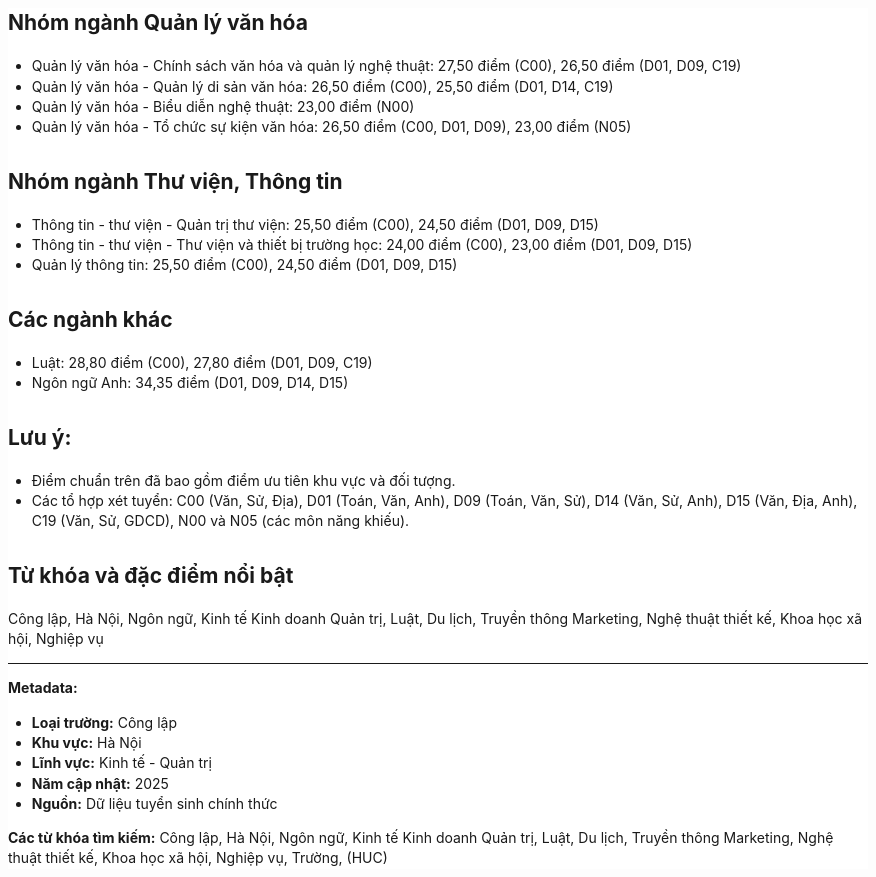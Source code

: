 ## Nhóm ngành Quản lý văn hóa
- Quản lý văn hóa - Chính sách văn hóa và quản lý nghệ thuật: 27,50 điểm (C00), 26,50 điểm (D01, D09, C19)
- Quản lý văn hóa - Quản lý di sản văn hóa: 26,50 điểm (C00), 25,50 điểm (D01, D14, C19)
- Quản lý văn hóa - Biểu diễn nghệ thuật: 23,00 điểm (N00)
- Quản lý văn hóa - Tổ chức sự kiện văn hóa: 26,50 điểm (C00, D01, D09), 23,00 điểm (N05)
## Nhóm ngành Thư viện, Thông tin
- Thông tin - thư viện - Quản trị thư viện: 25,50 điểm (C00), 24,50 điểm (D01, D09, D15)
- Thông tin - thư viện - Thư viện và thiết bị trường học: 24,00 điểm (C00), 23,00 điểm (D01, D09, D15)
- Quản lý thông tin: 25,50 điểm (C00), 24,50 điểm (D01, D09, D15)
## Các ngành khác
- Luật: 28,80 điểm (C00), 27,80 điểm (D01, D09, C19)
- Ngôn ngữ Anh: 34,35 điểm (D01, D09, D14, D15)
## Lưu ý:
- Điểm chuẩn trên đã bao gồm điểm ưu tiên khu vực và đối tượng.
- Các tổ hợp xét tuyển: C00 (Văn, Sử, Địa), D01 (Toán, Văn, Anh), D09 (Toán, Văn, Sử), D14 (Văn, Sử, Anh), D15 (Văn, Địa, Anh), C19 (Văn, Sử, GDCD), N00 và N05 (các môn năng khiếu).

## Từ khóa và đặc điểm nổi bật
Công lập, Hà Nội, Ngôn ngữ, Kinh tế Kinh doanh Quản trị, Luật, Du lịch, Truyền thông Marketing, Nghệ thuật thiết kế, Khoa học xã hội, Nghiệp vụ

---

**Metadata:**
- **Loại trường:** Công lập
- **Khu vực:** Hà Nội
- **Lĩnh vực:** Kinh tế - Quản trị
- **Năm cập nhật:** 2025
- **Nguồn:** Dữ liệu tuyển sinh chính thức

**Các từ khóa tìm kiếm:**
Công lập, Hà Nội, Ngôn ngữ, Kinh tế Kinh doanh Quản trị, Luật, Du lịch, Truyền thông Marketing, Nghệ thuật thiết kế, Khoa học xã hội, Nghiệp vụ, Trường, (HUC)
